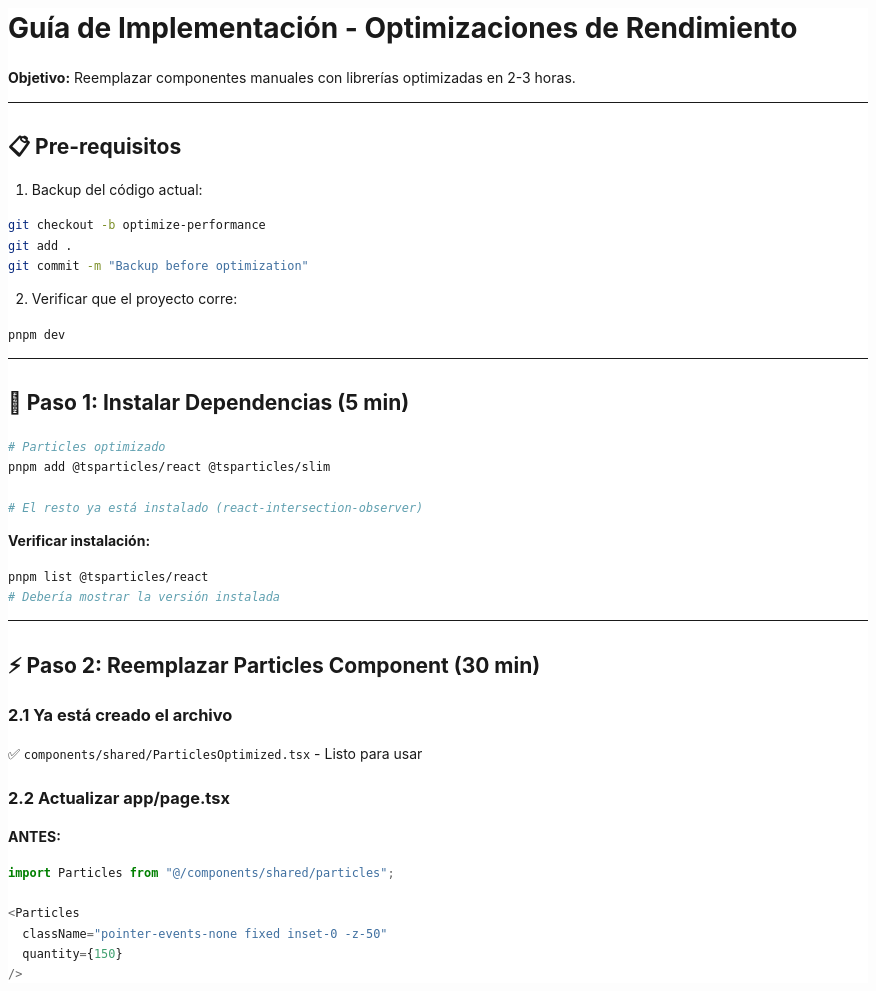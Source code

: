 # Guía de Implementación - Optimizaciones de Rendimiento

**Objetivo:** Reemplazar componentes manuales con librerías optimizadas en 2-3 horas.

---

## 📋 Pre-requisitos

1. Backup del código actual:
```bash
git checkout -b optimize-performance
git add .
git commit -m "Backup before optimization"
```

2. Verificar que el proyecto corre:
```bash
pnpm dev
```

---

## 🚀 Paso 1: Instalar Dependencias (5 min)

```bash
# Particles optimizado
pnpm add @tsparticles/react @tsparticles/slim

# El resto ya está instalado (react-intersection-observer)
```

**Verificar instalación:**
```bash
pnpm list @tsparticles/react
# Debería mostrar la versión instalada
```

---

## ⚡ Paso 2: Reemplazar Particles Component (30 min)

### 2.1 Ya está creado el archivo
✅ `components/shared/ParticlesOptimized.tsx` - Listo para usar

### 2.2 Actualizar app/page.tsx

**ANTES:**
```typescript
import Particles from "@/components/shared/particles";

<Particles
  className="pointer-events-none fixed inset-0 -z-50"
  quantity={150}
/>
```
